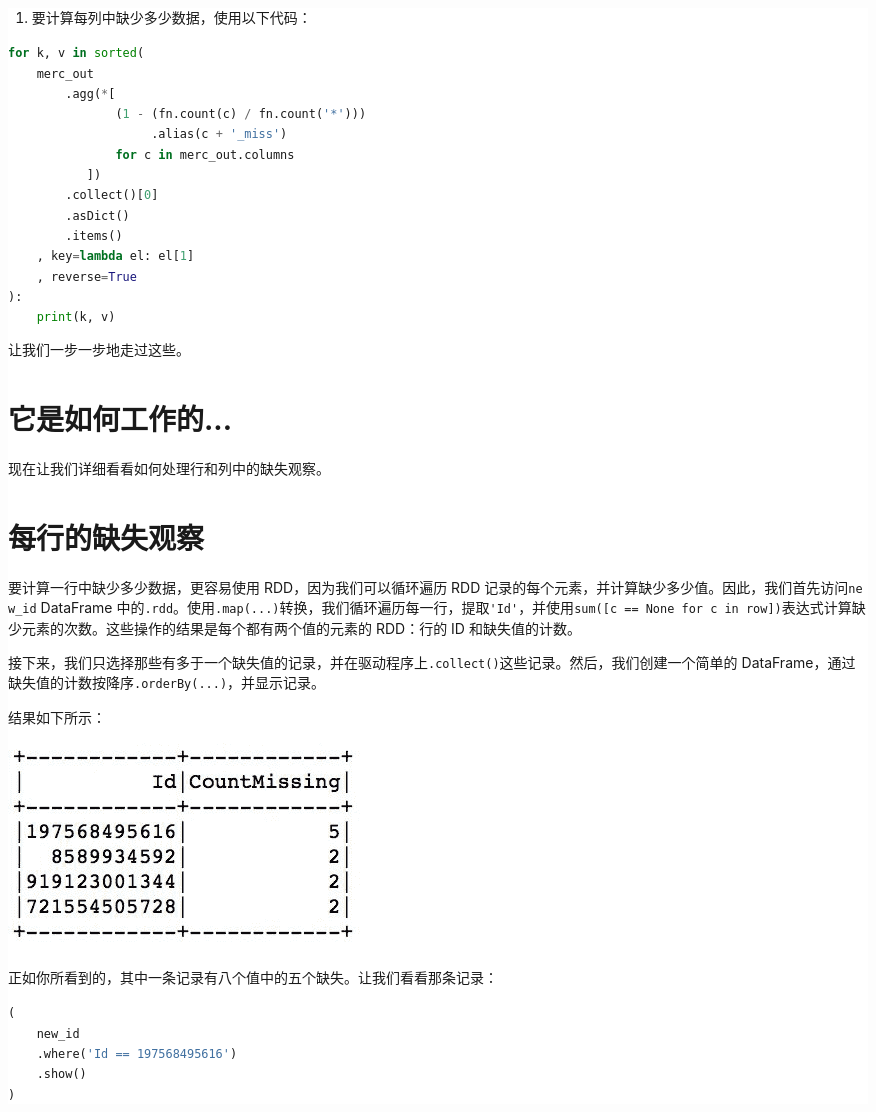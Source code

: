1.  要计算每列中缺少多少数据，使用以下代码：

```py
for k, v in sorted(
    merc_out
        .agg(*[
               (1 - (fn.count(c) / fn.count('*')))
                    .alias(c + '_miss')
               for c in merc_out.columns
           ])
        .collect()[0]
        .asDict()
        .items()
    , key=lambda el: el[1]
    , reverse=True
):
    print(k, v)
```

让我们一步一步地走过这些。

# 它是如何工作的...

现在让我们详细看看如何处理行和列中的缺失观察。

# 每行的缺失观察

要计算一行中缺少多少数据，更容易使用 RDD，因为我们可以循环遍历 RDD 记录的每个元素，并计算缺少多少值。因此，我们首先访问`new_id` DataFrame 中的`.rdd`。使用`.map(...)`转换，我们循环遍历每一行，提取`'Id'`，并使用`sum([c == None for c in row])`表达式计算缺少元素的次数。这些操作的结果是每个都有两个值的元素的 RDD：行的 ID 和缺失值的计数。

接下来，我们只选择那些有多于一个缺失值的记录，并在驱动程序上`.collect()`这些记录。然后，我们创建一个简单的 DataFrame，通过缺失值的计数按降序`.orderBy(...)`，并显示记录。

结果如下所示：

![](img/00085.jpeg)

正如你所看到的，其中一条记录有八个值中的五个缺失。让我们看看那条记录：

```py
(
    new_id
    .where('Id == 197568495616')
    .show()
)
```
